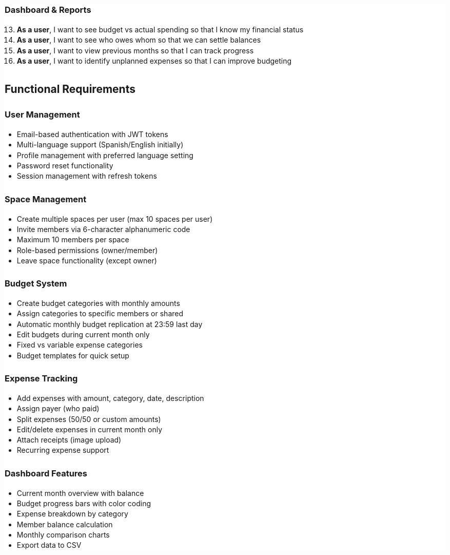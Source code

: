 ### Dashboard & Reports

13. **As a user**, I want to see budget vs actual spending so that I know my financial status
14. **As a user**, I want to see who owes whom so that we can settle balances
15. **As a user**, I want to view previous months so that I can track progress
16. **As a user**, I want to identify unplanned expenses so that I can improve budgeting

## Functional Requirements

### User Management

- Email-based authentication with JWT tokens
- Multi-language support (Spanish/English initially)
- Profile management with preferred language setting
- Password reset functionality
- Session management with refresh tokens

### Space Management

- Create multiple spaces per user (max 10 spaces per user)
- Invite members via 6-character alphanumeric code
- Maximum 10 members per space
- Role-based permissions (owner/member)
- Leave space functionality (except owner)

### Budget System

- Create budget categories with monthly amounts
- Assign categories to specific members or shared
- Automatic monthly budget replication at 23:59 last day
- Edit budgets during current month only
- Fixed vs variable expense categories
- Budget templates for quick setup

### Expense Tracking

- Add expenses with amount, category, date, description
- Assign payer (who paid)
- Split expenses (50/50 or custom amounts)
- Edit/delete expenses in current month only
- Attach receipts (image upload)
- Recurring expense support

### Dashboard Features

- Current month overview with balance
- Budget progress bars with color coding
- Expense breakdown by category
- Member balance calculation
- Monthly comparison charts
- Export data to CSV
